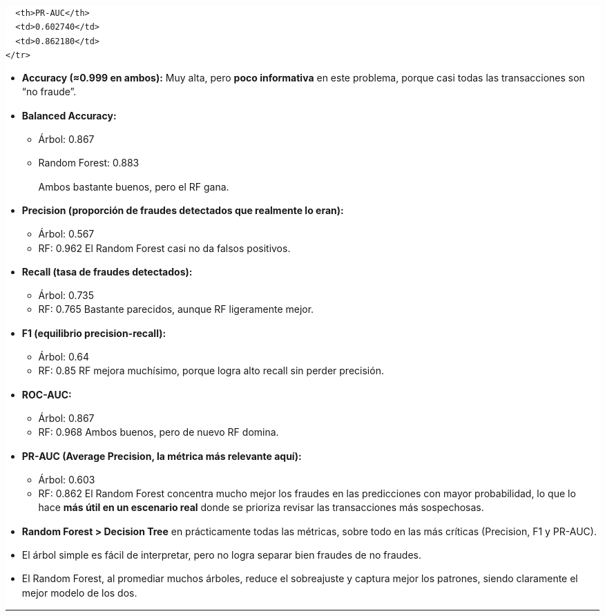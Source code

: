       <th>PR-AUC</th>
      <td>0.602740</td>
      <td>0.862180</td>
    </tr>
  </tbody>
</table>
</div>


* **Accuracy (≈0.999 en ambos):**
  Muy alta, pero **poco informativa** en este problema, porque casi todas las transacciones son “no fraude”.

* **Balanced Accuracy:**

  * Árbol: 0.867
  * Random Forest: 0.883
  
    Ambos bastante buenos, pero el RF gana.

* **Precision (proporción de fraudes detectados que realmente lo eran):**

  * Árbol: 0.567
  * RF: 0.962 
    El Random Forest casi no da falsos positivos.

* **Recall (tasa de fraudes detectados):**

  * Árbol: 0.735
  * RF: 0.765
    Bastante parecidos, aunque RF ligeramente mejor.

* **F1 (equilibrio precision-recall):**

  * Árbol: 0.64
  * RF: 0.85
    RF mejora muchísimo, porque logra alto recall sin perder precisión.

* **ROC-AUC:**

  * Árbol: 0.867
  * RF: 0.968
    Ambos buenos, pero de nuevo RF domina.

* **PR-AUC (Average Precision, la métrica más relevante aquí):**

  * Árbol: 0.603
  * RF: 0.862 
    El Random Forest concentra mucho mejor los fraudes en las predicciones con mayor probabilidad, lo que lo hace **más útil en un escenario real** donde se prioriza revisar las transacciones más sospechosas.

* **Random Forest > Decision Tree** en prácticamente todas las métricas, sobre todo en las más críticas (Precision, F1 y PR-AUC).
* El árbol simple es fácil de interpretar, pero no logra separar bien fraudes de no fraudes.
* El Random Forest, al promediar muchos árboles, reduce el sobreajuste y captura mejor los patrones, siendo claramente el mejor modelo de los dos.

---
